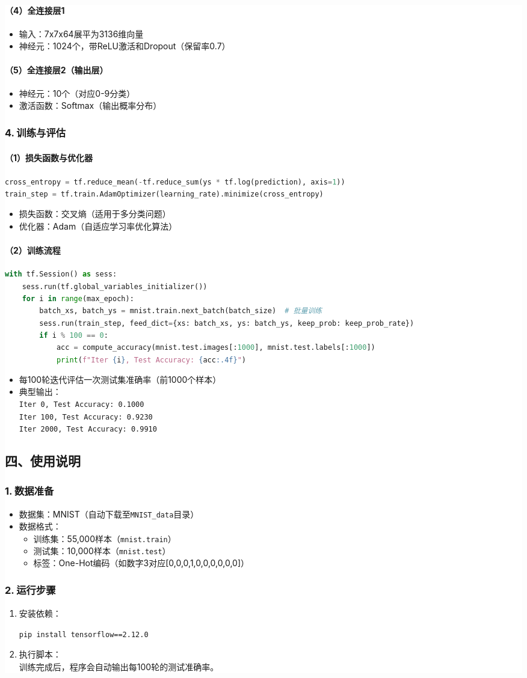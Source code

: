 #### （4）全连接层1
- 输入：7x7x64展平为3136维向量
- 神经元：1024个，带ReLU激活和Dropout（保留率0.7）

#### （5）全连接层2（输出层）
- 神经元：10个（对应0-9分类）
- 激活函数：Softmax（输出概率分布）


### 4. 训练与评估
#### （1）损失函数与优化器
```python
cross_entropy = tf.reduce_mean(-tf.reduce_sum(ys * tf.log(prediction), axis=1))
train_step = tf.train.AdamOptimizer(learning_rate).minimize(cross_entropy)
```
- 损失函数：交叉熵（适用于多分类问题）
- 优化器：Adam（自适应学习率优化算法）

#### （2）训练流程
```python
with tf.Session() as sess:
    sess.run(tf.global_variables_initializer())
    for i in range(max_epoch):
        batch_xs, batch_ys = mnist.train.next_batch(batch_size)  # 批量训练
        sess.run(train_step, feed_dict={xs: batch_xs, ys: batch_ys, keep_prob: keep_prob_rate})
        if i % 100 == 0:
            acc = compute_accuracy(mnist.test.images[:1000], mnist.test.labels[:1000])
            print(f"Iter {i}, Test Accuracy: {acc:.4f}")
```
- 每100轮迭代评估一次测试集准确率（前1000个样本）
- 典型输出：  
  `Iter 0, Test Accuracy: 0.1000`  
  `Iter 100, Test Accuracy: 0.9230`  
  `Iter 2000, Test Accuracy: 0.9910`


## 四、使用说明
### 1. 数据准备
- 数据集：MNIST（自动下载至`MNIST_data`目录）
- 数据格式：
  - 训练集：55,000样本（`mnist.train`）
  - 测试集：10,000样本（`mnist.test`）
  - 标签：One-Hot编码（如数字3对应[0,0,0,1,0,0,0,0,0,0]）

### 2. 运行步骤
1. 安装依赖：  
   ```bash
   pip install tensorflow==2.12.0
   ```
2. 执行脚本：  
   训练完成后，程序会自动输出每100轮的测试准确率。

